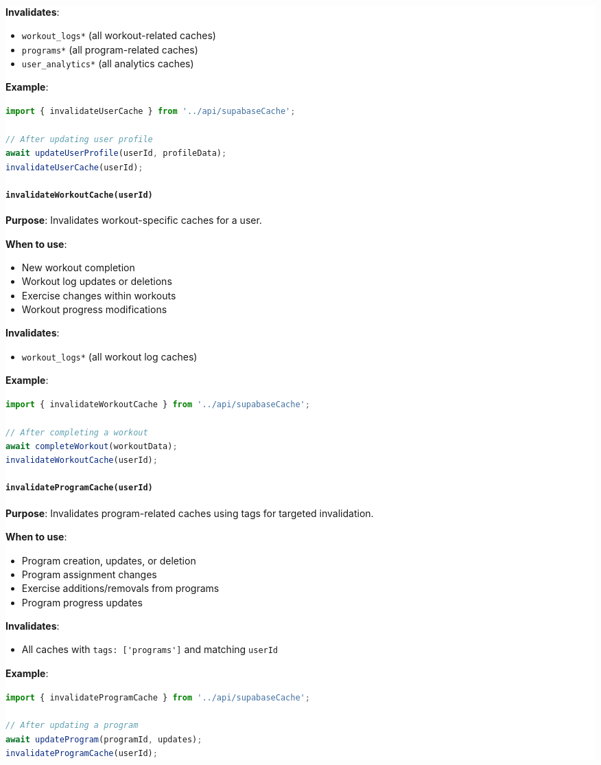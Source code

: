 **Invalidates**:
- `workout_logs*` (all workout-related caches)
- `programs*` (all program-related caches)
- `user_analytics*` (all analytics caches)

**Example**:
```javascript
import { invalidateUserCache } from '../api/supabaseCache';

// After updating user profile
await updateUserProfile(userId, profileData);
invalidateUserCache(userId);
```

#### `invalidateWorkoutCache(userId)`

**Purpose**: Invalidates workout-specific caches for a user.

**When to use**:
- New workout completion
- Workout log updates or deletions
- Exercise changes within workouts
- Workout progress modifications

**Invalidates**:
- `workout_logs*` (all workout log caches)

**Example**:
```javascript
import { invalidateWorkoutCache } from '../api/supabaseCache';

// After completing a workout
await completeWorkout(workoutData);
invalidateWorkoutCache(userId);
```

#### `invalidateProgramCache(userId)`

**Purpose**: Invalidates program-related caches using tags for targeted invalidation.

**When to use**:
- Program creation, updates, or deletion
- Program assignment changes
- Exercise additions/removals from programs
- Program progress updates

**Invalidates**:
- All caches with `tags: ['programs']` and matching `userId`

**Example**:
```javascript
import { invalidateProgramCache } from '../api/supabaseCache';

// After updating a program
await updateProgram(programId, updates);
invalidateProgramCache(userId);
```
